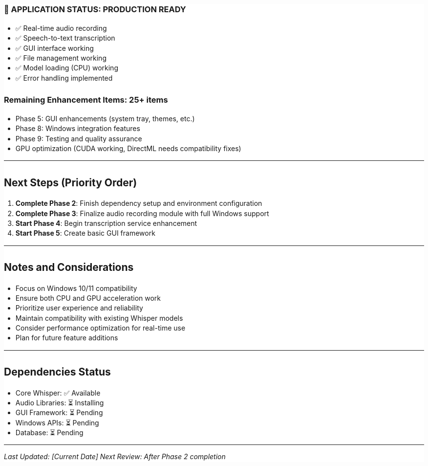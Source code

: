### **🚀 APPLICATION STATUS: PRODUCTION READY**
- ✅ Real-time audio recording
- ✅ Speech-to-text transcription
- ✅ GUI interface working
- ✅ File management working
- ✅ Model loading (CPU) working
- ✅ Error handling implemented

### Remaining Enhancement Items: 25+ items
- Phase 5: GUI enhancements (system tray, themes, etc.)
- Phase 8: Windows integration features
- Phase 9: Testing and quality assurance
- GPU optimization (CUDA working, DirectML needs compatibility fixes)

---

## Next Steps (Priority Order)
1. **Complete Phase 2**: Finish dependency setup and environment configuration
2. **Complete Phase 3**: Finalize audio recording module with full Windows support
3. **Start Phase 4**: Begin transcription service enhancement
4. **Start Phase 5**: Create basic GUI framework

---

## Notes and Considerations
- Focus on Windows 10/11 compatibility
- Ensure both CPU and GPU acceleration work
- Prioritize user experience and reliability
- Maintain compatibility with existing Whisper models
- Consider performance optimization for real-time use
- Plan for future feature additions

---

## Dependencies Status
- Core Whisper: ✅ Available
- Audio Libraries: ⏳ Installing
- GUI Framework: ⏳ Pending
- Windows APIs: ⏳ Pending
- Database: ⏳ Pending

---

*Last Updated: [Current Date]*
*Next Review: After Phase 2 completion*
